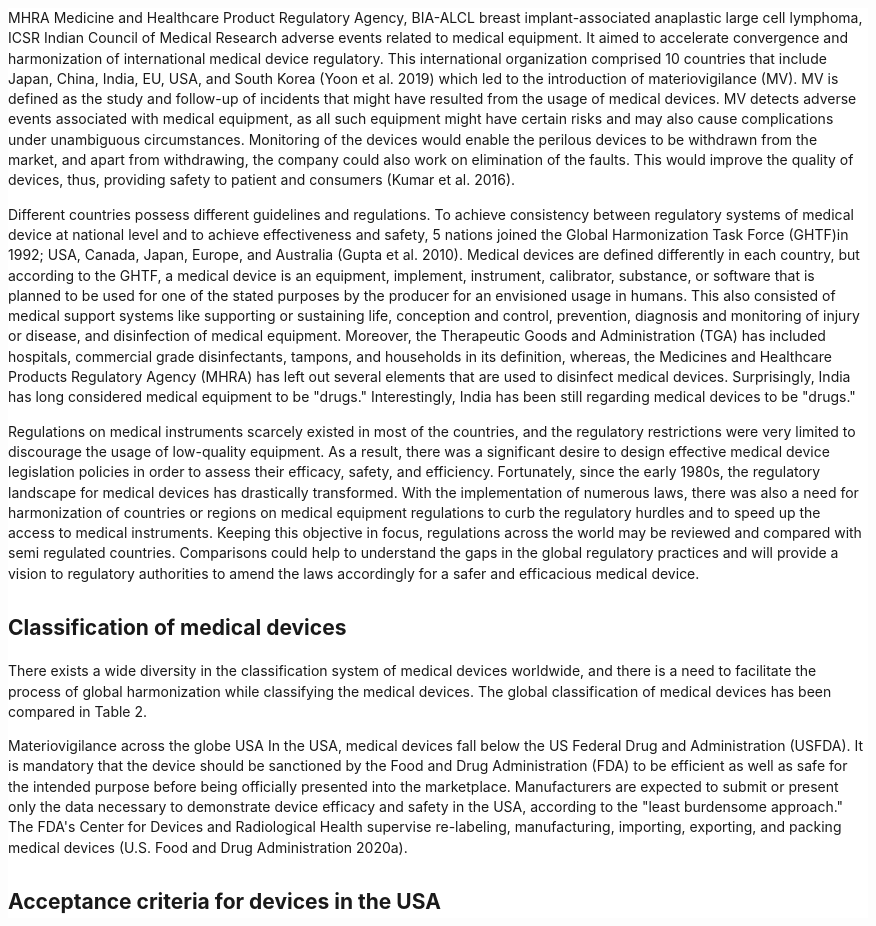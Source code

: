 MHRA Medicine and Healthcare Product Regulatory Agency, BIA-ALCL breast implant-associated anaplastic large cell lymphoma, ICSR Indian Council of Medical Research adverse events related to medical equipment. It aimed to accelerate convergence and harmonization of international medical device regulatory. This international organization comprised 10 countries that include Japan, China, India, EU, USA, and South Korea (Yoon et al. 2019) which led to the introduction of materiovigilance (MV). MV is defined as the study and follow-up of incidents that might have resulted from the usage of medical devices. MV detects adverse events associated with medical equipment, as all such equipment might have certain risks and may also cause complications under unambiguous circumstances. Monitoring of the devices would enable the perilous devices to be withdrawn from the market, and apart from withdrawing, the company could also work on elimination of the faults. This would improve the quality of devices, thus, providing safety to patient and consumers (Kumar et al. 2016).

Different countries possess different guidelines and regulations. To achieve consistency between regulatory systems of medical device at national level and to achieve effectiveness and safety, 5 nations joined the Global Harmonization Task Force (GHTF)in 1992; USA, Canada, Japan, Europe, and Australia (Gupta et al. 2010). Medical devices are defined differently in each country, but according to the GHTF, a medical device is an equipment, implement, instrument, calibrator, substance, or software that is planned to be used for one of the stated purposes by the producer for an envisioned usage in humans. This also consisted of medical support systems like supporting or sustaining life, conception and control, prevention, diagnosis and monitoring of injury or disease, and disinfection of medical equipment. Moreover, the Therapeutic Goods and Administration (TGA) has included hospitals, commercial grade disinfectants, tampons, and households in its definition, whereas, the Medicines and Healthcare Products Regulatory Agency (MHRA) has left out several elements that are used to disinfect medical devices. Surprisingly, India has long considered medical equipment to be "drugs." Interestingly, India has been still regarding medical devices to be "drugs."

Regulations on medical instruments scarcely existed in most of the countries, and the regulatory restrictions were very limited to discourage the usage of low-quality equipment. As a result, there was a significant desire to design effective medical device legislation policies in order to assess their efficacy, safety, and efficiency. Fortunately, since the early 1980s, the regulatory landscape for medical devices has drastically transformed. With the implementation of numerous laws, there was also a need for harmonization of countries or regions on medical equipment regulations to curb the regulatory hurdles and to speed up the access to medical instruments. Keeping this objective in focus, regulations across the world may be reviewed and compared with semi regulated countries. Comparisons could help to understand the gaps in the global regulatory practices and will provide a vision to regulatory authorities to amend the laws accordingly for a safer and efficacious medical device.


## Classification of medical devices

There exists a wide diversity in the classification system of medical devices worldwide, and there is a need to facilitate the process of global harmonization while classifying the medical devices. The global classification of medical devices has been compared in Table 2.

Materiovigilance across the globe USA In the USA, medical devices fall below the US Federal Drug and Administration (USFDA). It is mandatory that the device should be sanctioned by the Food and Drug Administration (FDA) to be efficient as well as safe for the intended purpose before being officially presented into the marketplace. Manufacturers are expected to submit or present only the data necessary to demonstrate device efficacy and safety in the USA, according to the "least burdensome approach." The FDA's Center for Devices and Radiological Health supervise re-labeling, manufacturing, importing, exporting, and packing medical devices (U.S. Food and Drug Administration 2020a).


## Acceptance criteria for devices in the USA
